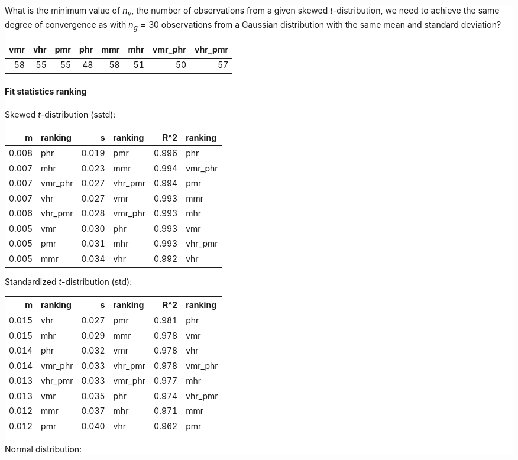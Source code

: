 What is the minimum value of $n_{\nu}$, the number of observations from a given skewed $t$-distribution, we need to achieve the same degree of convergence as with $n_g=30$ observations from a Gaussian distribution with the same mean and standard deviation?


| vmr| vhr| pmr| phr| mmr| mhr| vmr_phr| vhr_pmr|
|---:|---:|---:|---:|---:|---:|-------:|-------:|
|  58|  55|  55|  48|  58|  51|      50|      57|



#### Fit statistics ranking  


Skewed $t$-distribution (sstd):  


|     m|ranking |     s|ranking |   R^2|ranking |
|-----:|:-------|-----:|:-------|-----:|:-------|
| 0.008|phr     | 0.019|pmr     | 0.996|phr     |
| 0.007|mhr     | 0.023|mmr     | 0.994|vmr_phr |
| 0.007|vmr_phr | 0.027|vhr_pmr | 0.994|pmr     |
| 0.007|vhr     | 0.027|vmr     | 0.993|mmr     |
| 0.006|vhr_pmr | 0.028|vmr_phr | 0.993|mhr     |
| 0.005|vmr     | 0.030|phr     | 0.993|vmr     |
| 0.005|pmr     | 0.031|mhr     | 0.993|vhr_pmr |
| 0.005|mmr     | 0.034|vhr     | 0.992|vhr     |


Standardized $t$-distribution (std):  


|     m|ranking |     s|ranking |   R^2|ranking |
|-----:|:-------|-----:|:-------|-----:|:-------|
| 0.015|vhr     | 0.027|pmr     | 0.981|phr     |
| 0.015|mhr     | 0.029|mmr     | 0.978|vmr     |
| 0.014|phr     | 0.032|vmr     | 0.978|vhr     |
| 0.014|vmr_phr | 0.033|vhr_pmr | 0.978|vmr_phr |
| 0.013|vhr_pmr | 0.033|vmr_phr | 0.977|mhr     |
| 0.013|vmr     | 0.035|phr     | 0.974|vhr_pmr |
| 0.012|mmr     | 0.037|mhr     | 0.971|mmr     |
| 0.012|pmr     | 0.040|vhr     | 0.962|pmr     |

Normal distribution:  

